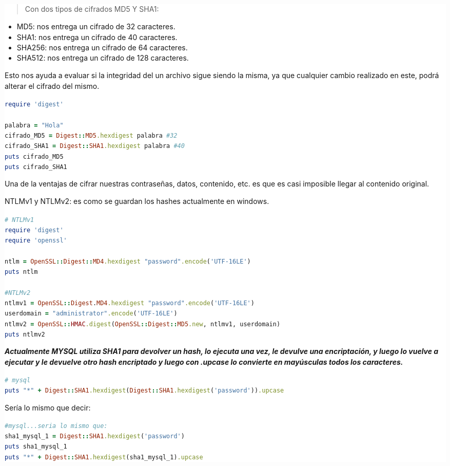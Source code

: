 
> Con dos tipos de cifrados MD5 Y SHA1:

  - MD5: nos entrega un cifrado de 32 caracteres.
  - SHA1: nos entrega un cifrado de 40 caracteres.
  - SHA256: nos entrega un cifrado de 64 caracteres.
  - SHA512: nos entrega un cifrado de 128 caracteres.

Esto nos ayuda a evaluar si la integridad del un archivo sigue siendo la misma, ya que cualquier cambio realizado en este, podrá alterar el cifrado del mismo.


```rb
require 'digest'

palabra = "Hola"
cifrado_MD5 = Digest::MD5.hexdigest palabra #32
cifrado_SHA1 = Digest::SHA1.hexdigest palabra #40
puts cifrado_MD5
puts cifrado_SHA1
```

Una de la ventajas de cifrar nuestras contraseñas, datos, contenido, etc. es que es casi imposible llegar al contenido original.


NTLMv1 y NTLMv2: es como se guardan los hashes actualmente en windows.


```rb
# NTLMv1
require 'digest'
require 'openssl'

ntlm = OpenSSL::Digest::MD4.hexdigest "password".encode('UTF-16LE')
puts ntlm

#NTLMv2
ntlmv1 = OpenSSL::Digest.MD4.hexdigest "password".encode('UTF-16LE')
userdomain = "administrator".encode('UTF-16LE')
ntlmv2 = OpenSSL::HMAC.digest(OpenSSL::Digest::MD5.new, ntlmv1, userdomain)
puts ntlmv2
```


***Actualmente MYSQL utiliza SHA1 para devolver un hash, lo ejecuta una vez, le devulve una encriptación, y luego lo vuelve a ejecutar y le devuelve otro hash encriptado y luego con .upcase lo convierte en mayúsculas todos los caracteres.***



```rb
# mysql
puts "*" + Digest::SHA1.hexdigest(Digest::SHA1.hexdigest('password')).upcase
```

Sería lo mismo que decir:

```rb
#mysql...seria lo mismo que:
sha1_mysql_1 = Digest::SHA1.hexdigest('password')
puts sha1_mysql_1
puts "*" + Digest::SHA1.hexdigest(sha1_mysql_1).upcase

```
